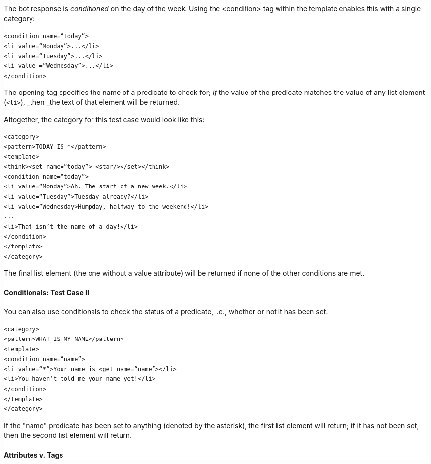 The bot response is _conditioned_ on the day of the week. Using the &lt;condition&gt; tag within the template enables this with a single category:

~~~
<condition name=“today”>
<li value=“Monday”>...</li>
<li value=“Tuesday”>...</li>
<li value =“Wednesday”>...</li>
</condition>
~~~

The opening tag specifies the name of a predicate to check for; _if_ the value of the predicate matches the value of any list element \(`<li>`\), \_then \_the text of that element will be returned.

Altogether, the category for this test case would look like this:

~~~
<category>
<pattern>TODAY IS *</pattern>
<template>
<think><set name=“today”> <star/></set></think>
<condition name=“today”>
<li value=“Monday”>Ah. The start of a new week.</li>
<li value=“Tuesday”>Tuesday already?</li>
<li value=”Wednesday>Humpday, halfway to the weekend!</li>
...
<li>That isn’t the name of a day!</li>
</condition>
</template>
</category>
~~~

The final list element \(the one without a value attribute\) will be returned if none of the other conditions are met.

#### Conditionals: Test Case II

You can also use conditionals to check the status of a predicate, i.e., whether or not it has been set.

~~~
<category>
<pattern>WHAT IS MY NAME</pattern>
<template>
<condition name=“name”>
<li value=“*”>Your name is <get name=“name”></li>
<li>You haven’t told me your name yet!</li>
</condition>
</template>
</category>
~~~

If the "name" predicate has been set to anything \(denoted by the asterisk\), the first list element will return; if it has not been set, then the second list element will return.

#### Attributes v. Tags
